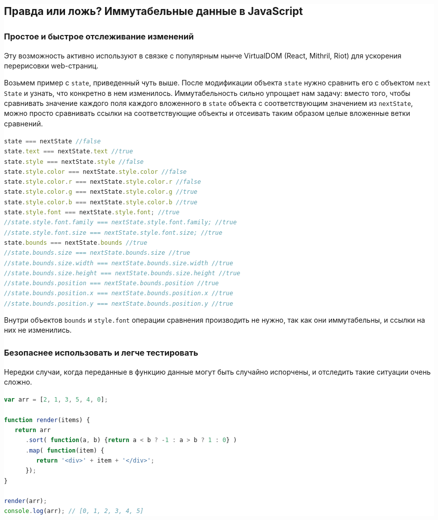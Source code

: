 ## Правда или ложь? Иммутабельные данные в JavaScript

### Простое и быстрое отслеживание изменений

Эту возможность активно используют в связке с популярным нынче VirtualDOM (React, Mithril, Riot) для ускорения перерисовки web-страниц.

Возьмем пример с `state`, приведенный чуть выше. После модификации объекта `state` нужно сравнить его с объектом `nextState` и узнать, что конкретно в нем изменилось. Иммутабельность сильно упрощает нам задачу: вместо того, чтобы сравнивать значение каждого поля каждого вложенного в `state` объекта с соответствующим значением из `nextState`, можно просто сравнивать ссылки на соответствующие объекты и отсеивать таким образом целые вложенные ветки сравнений.
```javascript
state === nextState //false
state.text === nextState.text //true
state.style === nextState.style //false
state.style.color === nextState.style.color //false
state.style.color.r === nextState.style.color.r //false
state.style.color.g === nextState.style.color.g //true
state.style.color.b === nextState.style.color.b //true
state.style.font === nextState.style.font; //true
//state.style.font.family === nextState.style.font.family; //true
//state.style.font.size === nextState.style.font.size; //true
state.bounds === nextState.bounds //true
//state.bounds.size === nextState.bounds.size //true
//state.bounds.size.width === nextState.bounds.size.width //true
//state.bounds.size.height === nextState.bounds.size.height //true
//state.bounds.position === nextState.bounds.position //true
//state.bounds.position.x === nextState.bounds.position.x //true
//state.bounds.position.y === nextState.bounds.position.y //true
```

Внутри объектов `bounds` и `style.font` операции сравнения производить не нужно, так как они иммутабельны, и ссылки на них не изменились.

### Безопаснее использовать и легче тестировать

Нередки случаи, когда переданные в функцию данные могут быть случайно испорчены, и отследить такие ситуации очень сложно.
```javascript
var arr = [2, 1, 3, 5, 4, 0];

function render(items) {
   return arr
      .sort( function(a, b) {return a < b ? -1 : a > b ? 1 : 0} )
      .map( function(item) {
         return '<div>' + item + '</div>';
      });
}

render(arr);
console.log(arr); // [0, 1, 2, 3, 4, 5]
```
